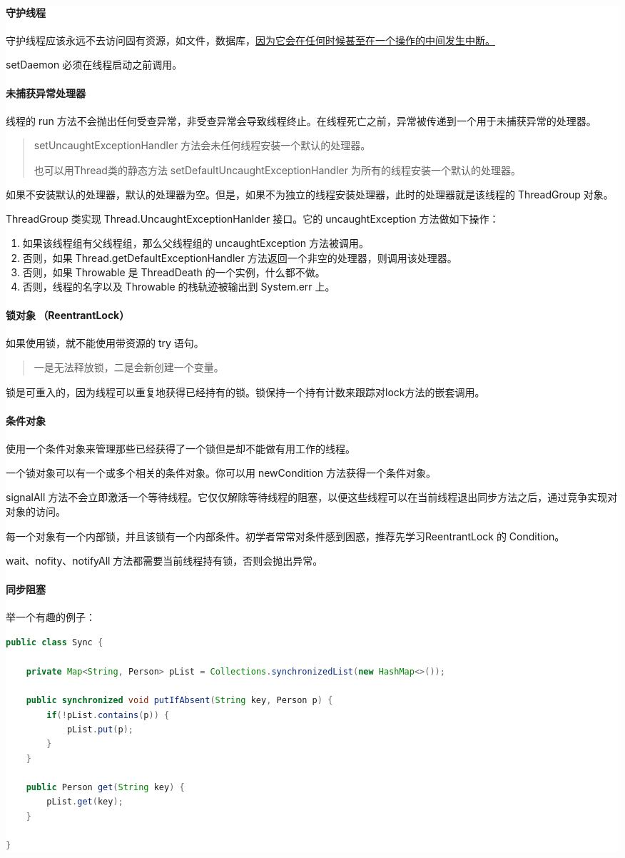 #### 守护线程

守护线程应该永远不去访问固有资源，如文件，数据库，<u>因为它会在任何时候甚至在一个操作的中间发生中断。</u>

setDaemon 必须在线程启动之前调用。

#### 未捕获异常处理器

线程的 run 方法不会抛出任何受查异常，非受查异常会导致线程终止。在线程死亡之前，异常被传递到一个用于未捕获异常的处理器。

> setUncaughtExceptionHandler 方法会未任何线程安装一个默认的处理器。
>
> 也可以用Thread类的静态方法 setDefaultUncaughtExceptionHandler 为所有的线程安装一个默认的处理器。

如果不安装默认的处理器，默认的处理器为空。但是，如果不为独立的线程安装处理器，此时的处理器就是该线程的 ThreadGroup 对象。

ThreadGroup 类实现 Thread.UncaughtExceptionHanlder 接口。它的 uncaughtException 方法做如下操作：

1. 如果该线程组有父线程组，那么父线程组的 uncaughtException 方法被调用。
2. 否则，如果 Thread.getDefaultExceptionHandler 方法返回一个非空的处理器，则调用该处理器。
3. 否则，如果 Throwable 是 ThreadDeath 的一个实例，什么都不做。
4. 否则，线程的名字以及 Throwable 的栈轨迹被输出到 System.err 上。

#### 锁对象 （ReentrantLock）

如果使用锁，就不能使用带资源的 try 语句。

> 一是无法释放锁，二是会新创建一个变量。

 锁是可重入的，因为线程可以重复地获得已经持有的锁。锁保持一个持有计数来跟踪对lock方法的嵌套调用。

#### 条件对象

使用一个条件对象来管理那些已经获得了一个锁但是却不能做有用工作的线程。

一个锁对象可以有一个或多个相关的条件对象。你可以用 newCondition 方法获得一个条件对象。

signalAll 方法不会立即激活一个等待线程。它仅仅解除等待线程的阻塞，以便这些线程可以在当前线程退出同步方法之后，通过竞争实现对对象的访问。

每一个对象有一个内部锁，并且该锁有一个内部条件。初学者常常对条件感到困惑，推荐先学习ReentrantLock 的 Condition。

wait、nofity、notifyAll 方法都需要当前线程持有锁，否则会抛出异常。

#### 同步阻塞

举一个有趣的例子：

```java
public class Sync {
    
    private Map<String, Person> pList = Collections.synchronizedList(new HashMap<>());
    
    public synchronized void putIfAbsent(String key, Person p) {
        if(!pList.contains(p)) {
            pList.put(p);
        }
    }
    
    public Person get(String key) {
        pList.get(key);
    }
    
}
```
